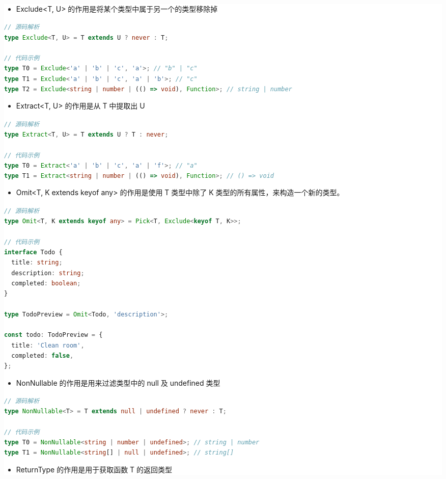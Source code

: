 - Exclude<T, U> 的作用是将某个类型中属于另一个的类型移除掉

```ts
// 源码解析
type Exclude<T, U> = T extends U ? never : T;

// 代码示例
type T0 = Exclude<'a' | 'b' | 'c', 'a'>; // "b" | "c"
type T1 = Exclude<'a' | 'b' | 'c', 'a' | 'b'>; // "c"
type T2 = Exclude<string | number | (() => void), Function>; // string | number
```

- Extract<T, U> 的作用是从 T 中提取出 U

```ts
// 源码解析
type Extract<T, U> = T extends U ? T : never;

// 代码示例
type T0 = Extract<'a' | 'b' | 'c', 'a' | 'f'>; // "a"
type T1 = Extract<string | number | (() => void), Function>; // () => void
```

- Omit<T, K extends keyof any> 的作用是使用 T 类型中除了 K 类型的所有属性，来构造一个新的类型。

```ts
// 源码解析
type Omit<T, K extends keyof any> = Pick<T, Exclude<keyof T, K>>;

// 代码示例
interface Todo {
  title: string;
  description: string;
  completed: boolean;
}

type TodoPreview = Omit<Todo, 'description'>;

const todo: TodoPreview = {
  title: 'Clean room',
  completed: false,
};
```

- NonNullable<T> 的作用是用来过滤类型中的 null 及 undefined 类型

```ts
// 源码解析
type NonNullable<T> = T extends null | undefined ? never : T;

// 代码示例
type T0 = NonNullable<string | number | undefined>; // string | number
type T1 = NonNullable<string[] | null | undefined>; // string[]
```

- ReturnType<T> 的作用是用于获取函数 T 的返回类型
